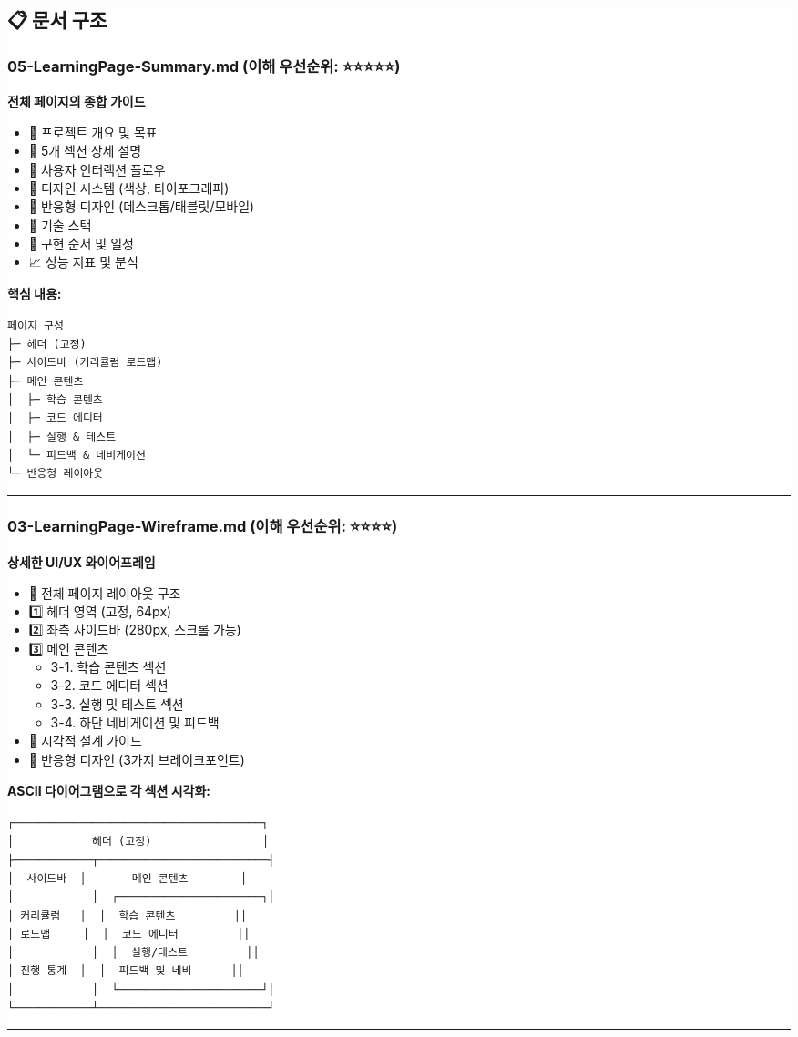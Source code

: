 
## 📋 문서 구조

### 05-LearningPage-Summary.md (이해 우선순위: ⭐⭐⭐⭐⭐)
**전체 페이지의 종합 가이드**
- 📌 프로젝트 개요 및 목표
- 🎯 5개 섹션 상세 설명
- 🔄 사용자 인터랙션 플로우
- 🎨 디자인 시스템 (색상, 타이포그래피)
- 📱 반응형 디자인 (데스크톱/태블릿/모바일)
- 🔧 기술 스택
- 🎯 구현 순서 및 일정
- 📈 성능 지표 및 분석

**핵심 내용:**
```
페이지 구성
├─ 헤더 (고정)
├─ 사이드바 (커리큘럼 로드맵)
├─ 메인 콘텐츠
│  ├─ 학습 콘텐츠
│  ├─ 코드 에디터
│  ├─ 실행 & 테스트
│  └─ 피드백 & 네비게이션
└─ 반응형 레이아웃
```

---

### 03-LearningPage-Wireframe.md (이해 우선순위: ⭐⭐⭐⭐)
**상세한 UI/UX 와이어프레임**
- 📐 전체 페이지 레이아웃 구조
- 1️⃣ 헤더 영역 (고정, 64px)
- 2️⃣ 좌측 사이드바 (280px, 스크롤 가능)
- 3️⃣ 메인 콘텐츠
  - 3-1. 학습 콘텐츠 섹션
  - 3-2. 코드 에디터 섹션
  - 3-3. 실행 및 테스트 섹션
  - 3-4. 하단 네비게이션 및 피드백
- 🎨 시각적 설계 가이드
- 📱 반응형 디자인 (3가지 브레이크포인트)

**ASCII 다이어그램으로 각 섹션 시각화:**
```
┌──────────────────────────────────────┐
│            헤더 (고정)                 │
├────────────┬──────────────────────────┤
│  사이드바  │       메인 콘텐츠        │
│            │  ┌──────────────────────┐│
│ 커리큘럼   │  │  학습 콘텐츠         ││
│ 로드맵     │  │  코드 에디터         ││
│            │  │  실행/테스트         ││
│ 진행 통계  │  │  피드백 및 네비      ││
│            │  └──────────────────────┘│
└────────────┴──────────────────────────┘
```

---